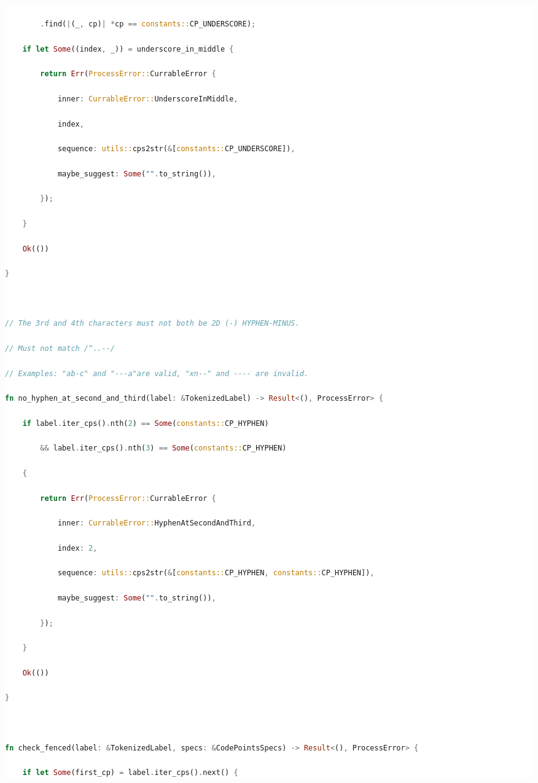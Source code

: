 ```rs [./src/validate.rs]

        .find(|(_, cp)| *cp == constants::CP_UNDERSCORE);

    if let Some((index, _)) = underscore_in_middle {

        return Err(ProcessError::CurrableError {

            inner: CurrableError::UnderscoreInMiddle,

            index,

            sequence: utils::cps2str(&[constants::CP_UNDERSCORE]),

            maybe_suggest: Some("".to_string()),

        });

    }

    Ok(())

}



// The 3rd and 4th characters must not both be 2D (-) HYPHEN-MINUS.

// Must not match /^..--/

// Examples: "ab-c" and "---a"are valid, "xn--" and ---- are invalid.

fn no_hyphen_at_second_and_third(label: &TokenizedLabel) -> Result<(), ProcessError> {

    if label.iter_cps().nth(2) == Some(constants::CP_HYPHEN)

        && label.iter_cps().nth(3) == Some(constants::CP_HYPHEN)

    {

        return Err(ProcessError::CurrableError {

            inner: CurrableError::HyphenAtSecondAndThird,

            index: 2,

            sequence: utils::cps2str(&[constants::CP_HYPHEN, constants::CP_HYPHEN]),

            maybe_suggest: Some("".to_string()),

        });

    }

    Ok(())

}



fn check_fenced(label: &TokenizedLabel, specs: &CodePointsSpecs) -> Result<(), ProcessError> {

    if let Some(first_cp) = label.iter_cps().next() {

```